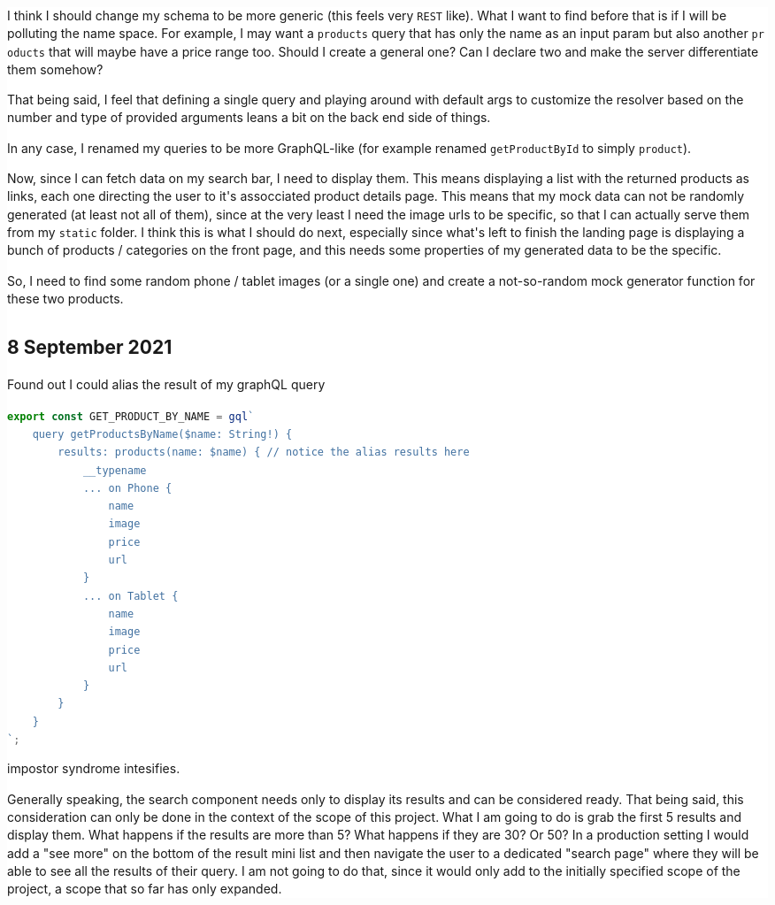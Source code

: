 I think I should change my schema to be more generic (this feels very `REST` like). What I want to find before that is if I will be polluting the name space. For example, I may want a `products` query that has only the name as an input param but also another `products` that will maybe have a price range too. Should I create a general one? Can I declare two and make the server differentiate them somehow?

That being said, I feel that defining a single query and playing around with default args to customize the resolver based on the number and type of provided arguments leans a bit on the back end side of things.

In any case, I renamed my queries to be more GraphQL-like (for example renamed `getProductById` to simply `product`).

Now, since I can fetch data on my search bar, I need to display them. This means displaying a list with the returned products as links, each one directing the user to it's assocciated product details page. This means that my mock data can not be randomly generated (at least not all of them), since at the very least I need the image urls to be specific, so that I can actually serve them from my `static` folder. I think this is what I should do next, especially since what's left to finish the landing page is displaying a bunch of products / categories on the front page, and this needs some properties of my generated data to be the specific.

So, I need to find some random phone / tablet images (or a single one) and create a not-so-random mock generator function for these two products.

## 8 September 2021

Found out I could alias the result of my graphQL query

```ts
export const GET_PRODUCT_BY_NAME = gql`
    query getProductsByName($name: String!) {
        results: products(name: $name) { // notice the alias results here
            __typename
            ... on Phone {
                name
                image
                price
                url
            }
            ... on Tablet {
                name
                image
                price
                url
            }
        }
    }
`;
```

impostor syndrome intesifies.

Generally speaking, the search component needs only to display its results and can be considered ready. That being said, this consideration can only be done in the context of the scope of this project. What I am going to do is grab the first 5 results and display them. What happens if the results are more than 5? What happens if they are 30? Or 50? In a production setting I would add a "see more" on the bottom of the result mini list and then navigate the user to a dedicated "search page" where they will be able to see all the results of their query. I am not going to do that, since it would only add to the initially specified scope of the project, a scope that so far has only expanded.
